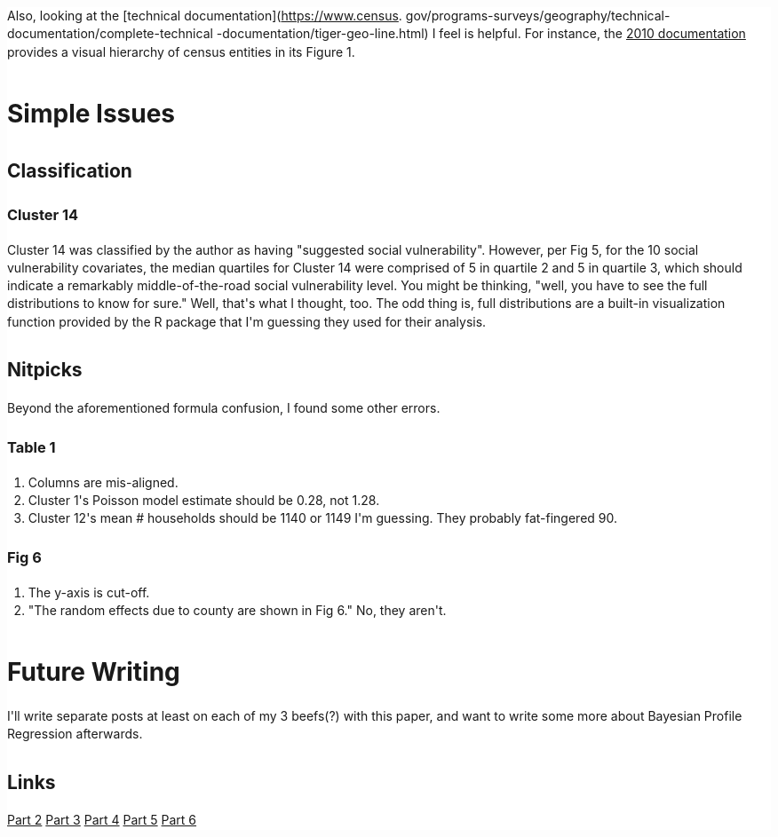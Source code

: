 Also, looking at the [technical documentation](https://www.census.
gov/programs-surveys/geography/technical-documentation/complete-technical
-documentation/tiger-geo-line.html) I feel is helpful. For instance, the 
[2010 documentation](https://www2.census.gov/geo/pdfs/maps-data/data/tiger/tgrshp2010/TGRSHP10SF1.pdf) 
provides a visual hierarchy of census entities in its Figure 1.

# Simple Issues
## Classification
### Cluster 14
Cluster 14 was classified by the author as having "suggested social 
vulnerability". However, per Fig 5, for the 10 social vulnerability 
covariates, the median quartiles for Cluster 14 were comprised of 5 in 
quartile 2 and 5 in quartile 3, which should indicate a remarkably 
middle-of-the-road social vulnerability level. You might be thinking, "well, 
you have to see the full distributions to know for sure." Well, that's what 
I thought, too. The odd thing is, full distributions are a built-in 
visualization function provided by the R package that I'm guessing they used 
for their analysis.

## Nitpicks
Beyond the aforementioned formula confusion, I found some other errors.

### Table 1
1. Columns are mis-aligned.
2. Cluster 1's Poisson model estimate should be 0.28, not 1.28.
3. Cluster 12's mean # households should be 1140 or 1149 I'm guessing. They 
   probably fat-fingered 90.

### Fig 6
1. The y-axis is cut-off.
2. "The random effects due to county are shown in Fig 6." No, they aren't.

# Future Writing
I'll write separate posts at least on each of my 3 beefs(?) with this paper, 
and want to write some more about Bayesian Profile Regression afterwards.

## Links
[Part 2]({filename}./PA_wells_2.md) [Part 3]({filename}./PA_wells_3.md) 
[Part 4]({filename}./PA_wells_4.md) [Part 5]({filename}./PA_wells_5_analysis_1.md)
[Part 6]({filename}./PA_wells_6_analysis_2.md)